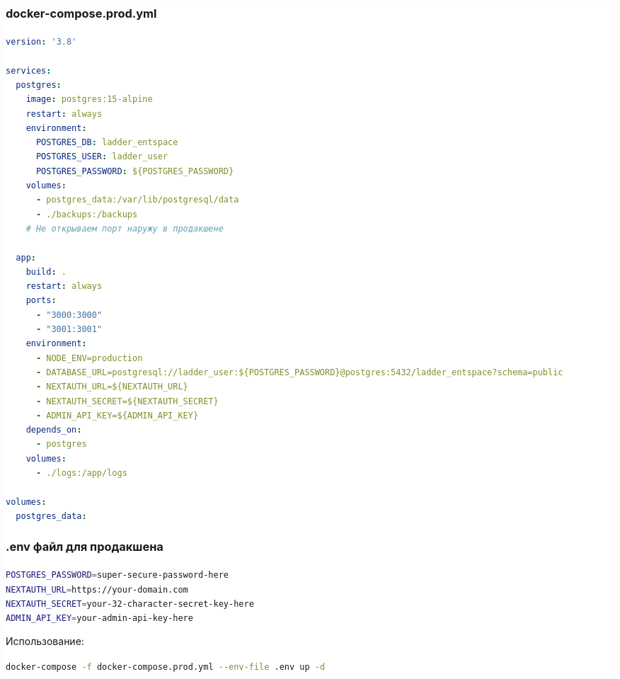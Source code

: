 ### docker-compose.prod.yml
```yaml
version: '3.8'

services:
  postgres:
    image: postgres:15-alpine
    restart: always
    environment:
      POSTGRES_DB: ladder_entspace
      POSTGRES_USER: ladder_user
      POSTGRES_PASSWORD: ${POSTGRES_PASSWORD}
    volumes:
      - postgres_data:/var/lib/postgresql/data
      - ./backups:/backups
    # Не открываем порт наружу в продакшене
    
  app:
    build: .
    restart: always
    ports:
      - "3000:3000"
      - "3001:3001"
    environment:
      - NODE_ENV=production
      - DATABASE_URL=postgresql://ladder_user:${POSTGRES_PASSWORD}@postgres:5432/ladder_entspace?schema=public
      - NEXTAUTH_URL=${NEXTAUTH_URL}
      - NEXTAUTH_SECRET=${NEXTAUTH_SECRET}
      - ADMIN_API_KEY=${ADMIN_API_KEY}
    depends_on:
      - postgres
    volumes:
      - ./logs:/app/logs

volumes:
  postgres_data:
```

### .env файл для продакшена
```bash
POSTGRES_PASSWORD=super-secure-password-here
NEXTAUTH_URL=https://your-domain.com
NEXTAUTH_SECRET=your-32-character-secret-key-here
ADMIN_API_KEY=your-admin-api-key-here
```

Использование:
```bash
docker-compose -f docker-compose.prod.yml --env-file .env up -d
``` 
